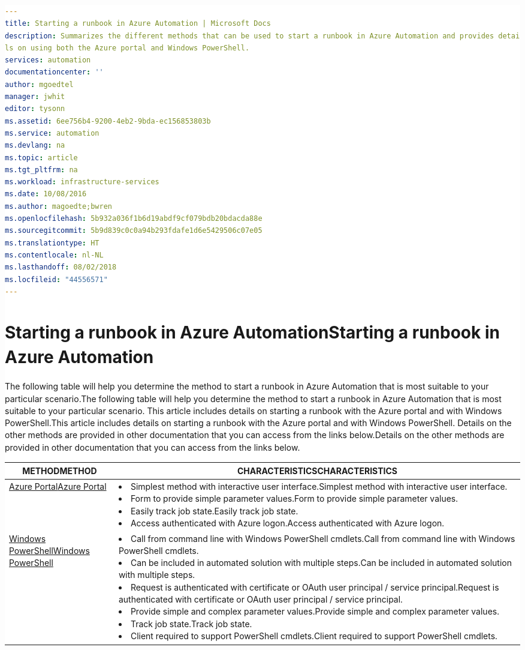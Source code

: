 ```yaml
---
title: Starting a runbook in Azure Automation | Microsoft Docs
description: Summarizes the different methods that can be used to start a runbook in Azure Automation and provides details on using both the Azure portal and Windows PowerShell.
services: automation
documentationcenter: ''
author: mgoedtel
manager: jwhit
editor: tysonn
ms.assetid: 6ee756b4-9200-4eb2-9bda-ec156853803b
ms.service: automation
ms.devlang: na
ms.topic: article
ms.tgt_pltfrm: na
ms.workload: infrastructure-services
ms.date: 10/08/2016
ms.author: magoedte;bwren
ms.openlocfilehash: 5b932a036f1b6d19abdf9cf079bdb20bdacda88e
ms.sourcegitcommit: 5b9d839c0c0a94b293fdafe1d6e5429506c07e05
ms.translationtype: HT
ms.contentlocale: nl-NL
ms.lasthandoff: 08/02/2018
ms.locfileid: "44556571"
---
```

# <a name="starting-a-runbook-in-azure-automation"></a><span data-ttu-id="133e2-103">Starting a runbook in Azure Automation</span><span class="sxs-lookup"><span data-stu-id="133e2-103">Starting a runbook in Azure Automation</span></span>
<span data-ttu-id="133e2-104">The following table will help you determine the method to start a runbook in Azure Automation that is most suitable to your particular scenario.</span><span class="sxs-lookup"><span data-stu-id="133e2-104">The following table will help you determine the method to start a runbook in Azure Automation that is most suitable to your particular scenario.</span></span> <span data-ttu-id="133e2-105">This article includes details on starting a runbook with the Azure portal and with Windows PowerShell.</span><span class="sxs-lookup"><span data-stu-id="133e2-105">This article includes details on starting a runbook with the Azure portal and with Windows PowerShell.</span></span> <span data-ttu-id="133e2-106">Details on the other methods are provided in other documentation that you can access from the links below.</span><span class="sxs-lookup"><span data-stu-id="133e2-106">Details on the other methods are provided in other documentation that you can access from the links below.</span></span>

| <span data-ttu-id="133e2-107">**METHOD**</span><span class="sxs-lookup"><span data-stu-id="133e2-107">**METHOD**</span></span> | <span data-ttu-id="133e2-108">**CHARACTERISTICS**</span><span class="sxs-lookup"><span data-stu-id="133e2-108">**CHARACTERISTICS**</span></span> |
| --- | --- |
| [<span data-ttu-id="133e2-109">Azure Portal</span><span class="sxs-lookup"><span data-stu-id="133e2-109">Azure Portal</span></span>](#starting-a-runbook-with-the-azure-portal) |<li><span data-ttu-id="133e2-110">Simplest method with interactive user interface.</span><span class="sxs-lookup"><span data-stu-id="133e2-110">Simplest method with interactive user interface.</span></span><br> <li><span data-ttu-id="133e2-111">Form to provide simple parameter values.</span><span class="sxs-lookup"><span data-stu-id="133e2-111">Form to provide simple parameter values.</span></span><br> <li><span data-ttu-id="133e2-112">Easily track job state.</span><span class="sxs-lookup"><span data-stu-id="133e2-112">Easily track job state.</span></span><br> <li><span data-ttu-id="133e2-113">Access authenticated with Azure logon.</span><span class="sxs-lookup"><span data-stu-id="133e2-113">Access authenticated with Azure logon.</span></span> |
| [<span data-ttu-id="133e2-114">Windows PowerShell</span><span class="sxs-lookup"><span data-stu-id="133e2-114">Windows PowerShell</span></span>](https://msdn.microsoft.com/library/dn690259.aspx) |<li><span data-ttu-id="133e2-115">Call from command line with Windows PowerShell cmdlets.</span><span class="sxs-lookup"><span data-stu-id="133e2-115">Call from command line with Windows PowerShell cmdlets.</span></span><br> <li><span data-ttu-id="133e2-116">Can be included in automated solution with multiple steps.</span><span class="sxs-lookup"><span data-stu-id="133e2-116">Can be included in automated solution with multiple steps.</span></span><br> <li><span data-ttu-id="133e2-117">Request is authenticated with certificate or OAuth user principal / service principal.</span><span class="sxs-lookup"><span data-stu-id="133e2-117">Request is authenticated with certificate or OAuth user principal / service principal.</span></span><br> <li><span data-ttu-id="133e2-118">Provide simple and complex parameter values.</span><span class="sxs-lookup"><span data-stu-id="133e2-118">Provide simple and complex parameter values.</span></span><br> <li><span data-ttu-id="133e2-119">Track job state.</span><span class="sxs-lookup"><span data-stu-id="133e2-119">Track job state.</span></span><br> <li><span data-ttu-id="133e2-120">Client required to support PowerShell cmdlets.</span><span class="sxs-lookup"><span data-stu-id="133e2-120">Client required to support PowerShell cmdlets.</span></span> |